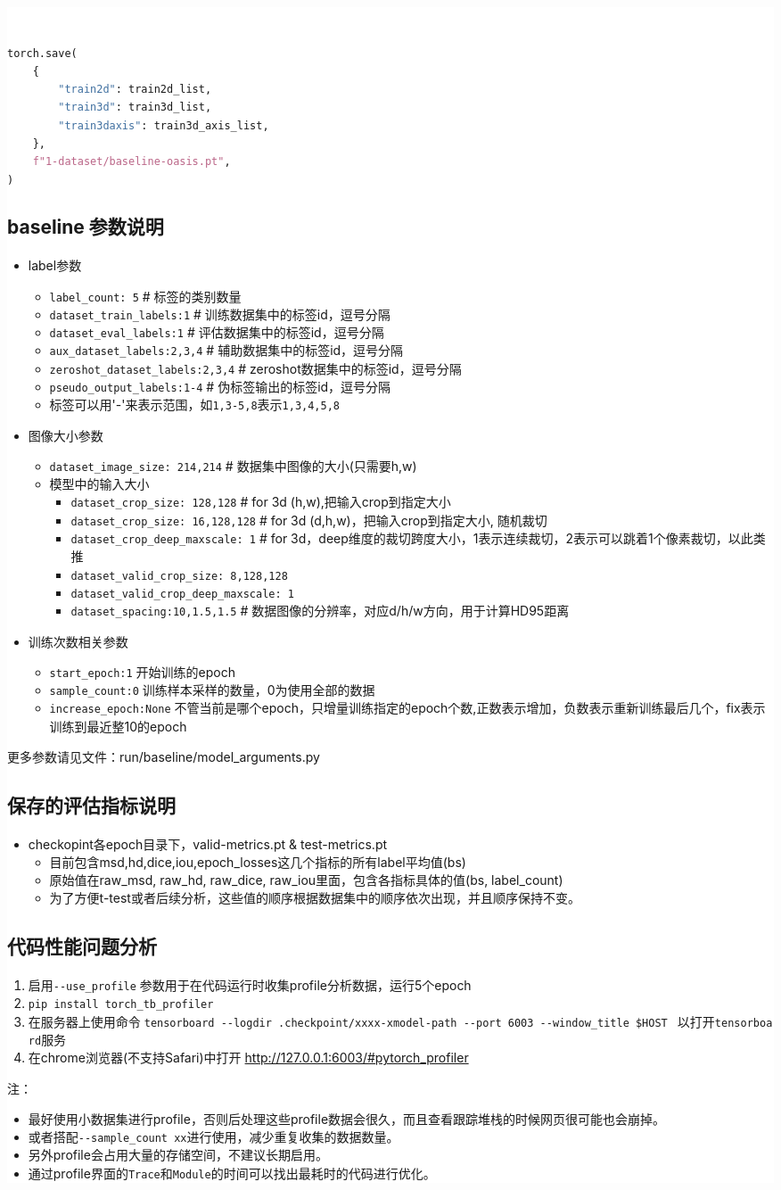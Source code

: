 ```python


torch.save(
    {
        "train2d": train2d_list,
        "train3d": train3d_list,
        "train3daxis": train3d_axis_list,
    },
    f"1-dataset/baseline-oasis.pt",
)
```


## baseline 参数说明
- label参数
  + `label_count: 5` # 标签的类别数量
  + `dataset_train_labels:1` # 训练数据集中的标签id，逗号分隔
  + `dataset_eval_labels:1` # 评估数据集中的标签id，逗号分隔
  + `aux_dataset_labels:2,3,4` # 辅助数据集中的标签id，逗号分隔
  + `zeroshot_dataset_labels:2,3,4` # zeroshot数据集中的标签id，逗号分隔
  + `pseudo_output_labels:1-4` # 伪标签输出的标签id，逗号分隔
  + 标签可以用'-'来表示范围，如`1,3-5,8`表示`1,3,4,5,8`

- 图像大小参数
  + `dataset_image_size: 214,214` # 数据集中图像的大小(只需要h,w)
  + 模型中的输入大小
    - `dataset_crop_size: 128,128` # for 3d (h,w),把输入crop到指定大小
    - `dataset_crop_size: 16,128,128` # for 3d (d,h,w)，把输入crop到指定大小, 随机裁切
    - `dataset_crop_deep_maxscale: 1` # for 3d，deep维度的裁切跨度大小，1表示连续裁切，2表示可以跳着1个像素裁切，以此类推
    - `dataset_valid_crop_size: 8,128,128` 
    - `dataset_valid_crop_deep_maxscale: 1`
    - `dataset_spacing:10,1.5,1.5` # 数据图像的分辨率，对应d/h/w方向，用于计算HD95距离

- 训练次数相关参数
  + `start_epoch:1` 开始训练的epoch
  + `sample_count:0` 训练样本采样的数量，0为使用全部的数据
  + `increase_epoch:None` 不管当前是哪个epoch，只增量训练指定的epoch个数,正数表示增加，负数表示重新训练最后几个，fix表示训练到最近整10的epoch

更多参数请见文件：run/baseline/model_arguments.py

## 保存的评估指标说明
- checkopint各epoch目录下，valid-metrics.pt & test-metrics.pt
  - 目前包含msd,hd,dice,iou,epoch_losses这几个指标的所有label平均值(bs)
  - 原始值在raw_msd, raw_hd, raw_dice, raw_iou里面，包含各指标具体的值(bs, label_count)
  - 为了方便t-test或者后续分析，这些值的顺序根据数据集中的顺序依次出现，并且顺序保持不变。

## 代码性能问题分析

1. 启用`--use_profile` 参数用于在代码运行时收集profile分析数据，运行5个epoch
2. `pip install torch_tb_profiler`
2. 在服务器上使用命令 `tensorboard --logdir .checkpoint/xxxx-xmodel-path --port 6003 --window_title $HOST ` 以打开`tensorboard`服务
3. 在chrome浏览器(不支持Safari)中打开 http://127.0.0.1:6003/#pytorch_profiler

注：
- 最好使用小数据集进行profile，否则后处理这些profile数据会很久，而且查看跟踪堆栈的时候网页很可能也会崩掉。 
- 或者搭配`--sample_count xx`进行使用，减少重复收集的数据数量。
- 另外profile会占用大量的存储空间，不建议长期启用。
- 通过profile界面的`Trace`和`Module`的时间可以找出最耗时的代码进行优化。
